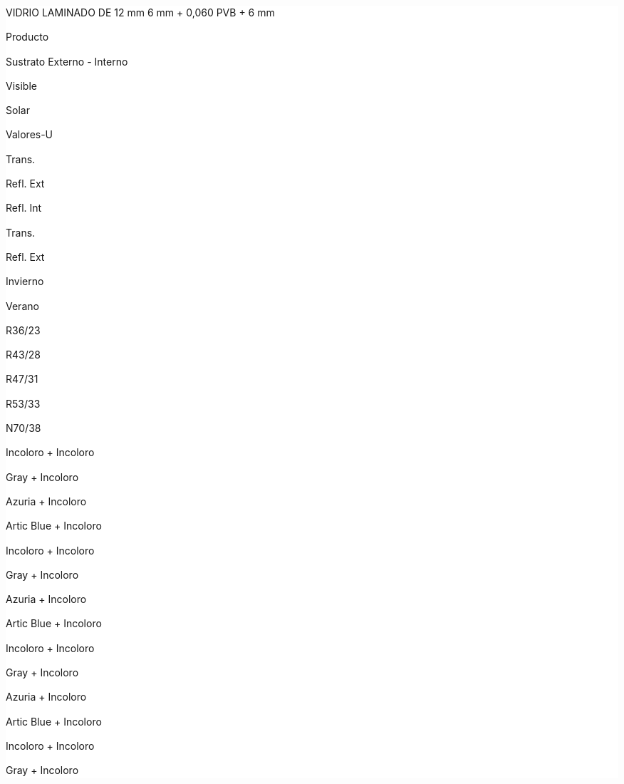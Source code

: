 VIDRIO LAMINADO DE 12 mm
6 mm + 0,060 PVB + 6 mm

Producto

Sustrato
Externo - Interno

Visible

Solar

Valores-U

Trans.

Refl. Ext

Refl. Int

Trans.

Refl. Ext

Invierno

Verano

R36/23

R43/28

R47/31

R53/33

N70/38

Incoloro + Incoloro

Gray + Incoloro

Azuria + Incoloro

Artic Blue + Incoloro

Incoloro + Incoloro

Gray + Incoloro

Azuria + Incoloro

Artic Blue + Incoloro

Incoloro + Incoloro

Gray + Incoloro

Azuria + Incoloro

Artic Blue + Incoloro

Incoloro + Incoloro

Gray + Incoloro
